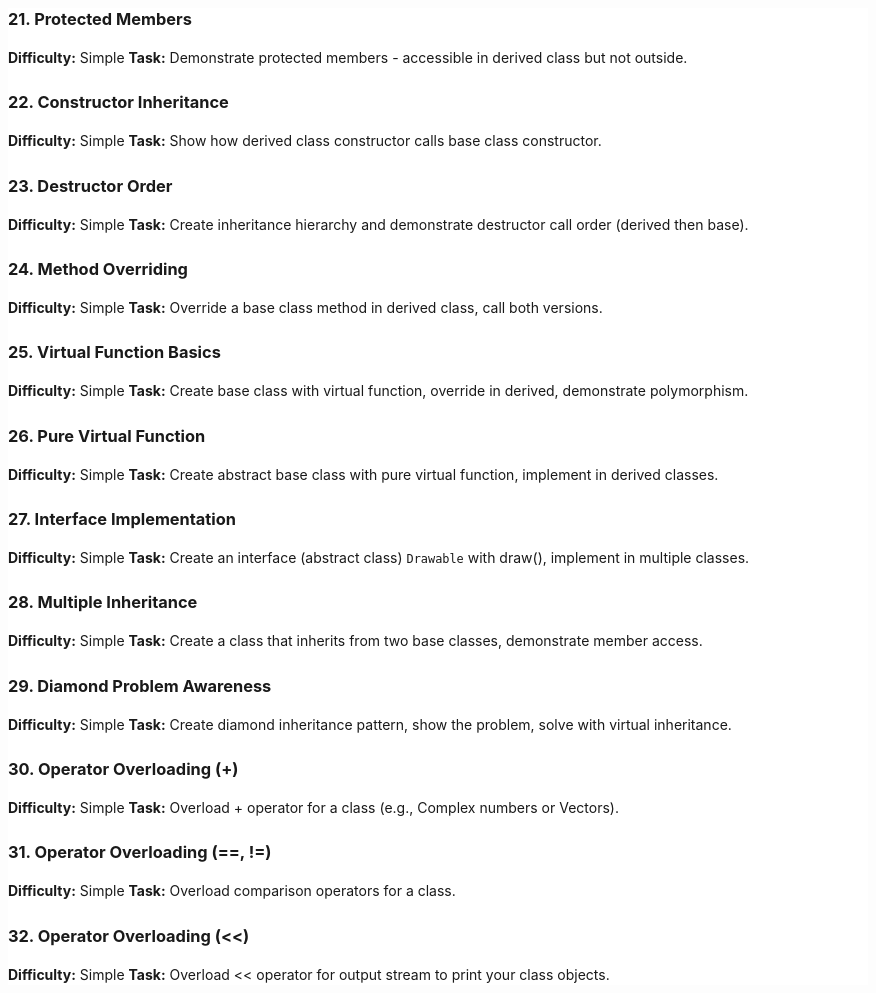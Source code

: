 ### 21. Protected Members
**Difficulty:** Simple
**Task:** Demonstrate protected members - accessible in derived class but not outside.

### 22. Constructor Inheritance
**Difficulty:** Simple
**Task:** Show how derived class constructor calls base class constructor.

### 23. Destructor Order
**Difficulty:** Simple
**Task:** Create inheritance hierarchy and demonstrate destructor call order (derived then base).

### 24. Method Overriding
**Difficulty:** Simple
**Task:** Override a base class method in derived class, call both versions.

### 25. Virtual Function Basics
**Difficulty:** Simple
**Task:** Create base class with virtual function, override in derived, demonstrate polymorphism.

### 26. Pure Virtual Function
**Difficulty:** Simple
**Task:** Create abstract base class with pure virtual function, implement in derived classes.

### 27. Interface Implementation
**Difficulty:** Simple
**Task:** Create an interface (abstract class) `Drawable` with draw(), implement in multiple classes.

### 28. Multiple Inheritance
**Difficulty:** Simple
**Task:** Create a class that inherits from two base classes, demonstrate member access.

### 29. Diamond Problem Awareness
**Difficulty:** Simple
**Task:** Create diamond inheritance pattern, show the problem, solve with virtual inheritance.

### 30. Operator Overloading (+)
**Difficulty:** Simple
**Task:** Overload + operator for a class (e.g., Complex numbers or Vectors).

### 31. Operator Overloading (==, !=)
**Difficulty:** Simple
**Task:** Overload comparison operators for a class.

### 32. Operator Overloading (<<)
**Difficulty:** Simple
**Task:** Overload << operator for output stream to print your class objects.
